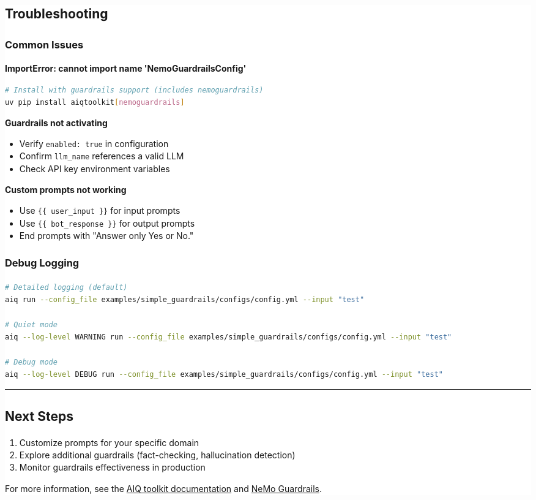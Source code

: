 
## Troubleshooting

### Common Issues

**ImportError: cannot import name 'NemoGuardrailsConfig'**
```bash
# Install with guardrails support (includes nemoguardrails)
uv pip install aiqtoolkit[nemoguardrails]
```

**Guardrails not activating**
- Verify `enabled: true` in configuration
- Confirm `llm_name` references a valid LLM
- Check API key environment variables

**Custom prompts not working**
- Use `{{ user_input }}` for input prompts
- Use `{{ bot_response }}` for output prompts
- End prompts with "Answer only Yes or No."

### Debug Logging

```bash
# Detailed logging (default)
aiq run --config_file examples/simple_guardrails/configs/config.yml --input "test"

# Quiet mode
aiq --log-level WARNING run --config_file examples/simple_guardrails/configs/config.yml --input "test"

# Debug mode
aiq --log-level DEBUG run --config_file examples/simple_guardrails/configs/config.yml --input "test"
```

---

## Next Steps

1. Customize prompts for your specific domain
2. Explore additional guardrails (fact-checking, hallucination detection)
3. Monitor guardrails effectiveness in production


For more information, see the [AIQ toolkit documentation](../../docs/) and [NeMo Guardrails](https://github.com/NVIDIA/NeMo-Guardrails).
